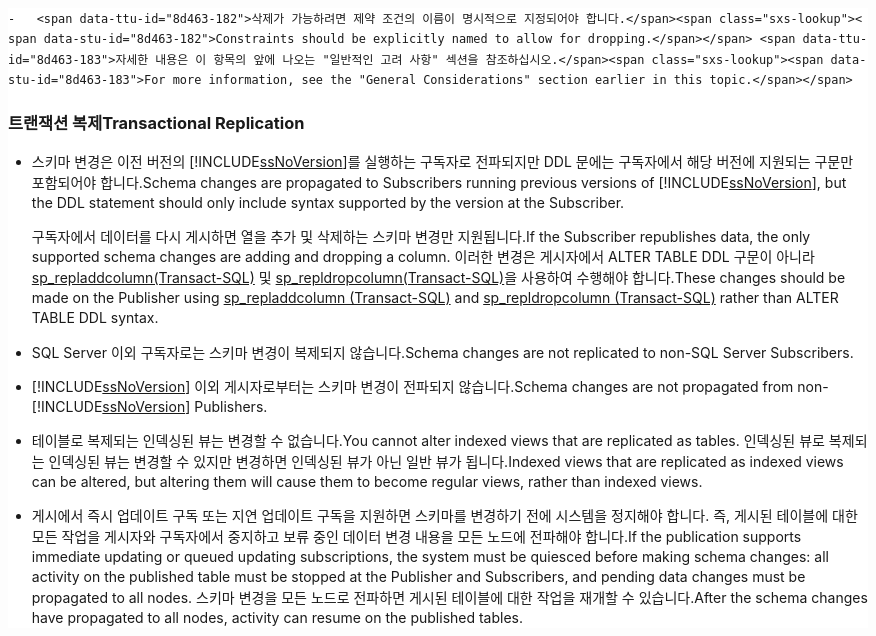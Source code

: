     -   <span data-ttu-id="8d463-182">삭제가 가능하려면 제약 조건의 이름이 명시적으로 지정되어야 합니다.</span><span class="sxs-lookup"><span data-stu-id="8d463-182">Constraints should be explicitly named to allow for dropping.</span></span> <span data-ttu-id="8d463-183">자세한 내용은 이 항목의 앞에 나오는 "일반적인 고려 사항" 섹션을 참조하십시오.</span><span class="sxs-lookup"><span data-stu-id="8d463-183">For more information, see the "General Considerations" section earlier in this topic.</span></span>  
  
### <a name="transactional-replication"></a><span data-ttu-id="8d463-184">트랜잭션 복제</span><span class="sxs-lookup"><span data-stu-id="8d463-184">Transactional Replication</span></span>  
  
-   <span data-ttu-id="8d463-185">스키마 변경은 이전 버전의 [!INCLUDE[ssNoVersion](../../../includes/ssnoversion-md.md)]를 실행하는 구독자로 전파되지만 DDL 문에는 구독자에서 해당 버전에 지원되는 구문만 포함되어야 합니다.</span><span class="sxs-lookup"><span data-stu-id="8d463-185">Schema changes are propagated to Subscribers running previous versions of [!INCLUDE[ssNoVersion](../../../includes/ssnoversion-md.md)], but the DDL statement should only include syntax supported by the version at the Subscriber.</span></span>  
  
     <span data-ttu-id="8d463-186">구독자에서 데이터를 다시 게시하면 열을 추가 및 삭제하는 스키마 변경만 지원됩니다.</span><span class="sxs-lookup"><span data-stu-id="8d463-186">If the Subscriber republishes data, the only supported schema changes are adding and dropping a column.</span></span> <span data-ttu-id="8d463-187">이러한 변경은 게시자에서 ALTER TABLE DDL 구문이 아니라 [sp_repladdcolumn&#40;Transact-SQL&#41;](/sql/relational-databases/system-stored-procedures/sp-repladdcolumn-transact-sql) 및 [sp_repldropcolumn&#40;Transact-SQL&#41;](/sql/relational-databases/system-stored-procedures/sp-repldropcolumn-transact-sql)을 사용하여 수행해야 합니다.</span><span class="sxs-lookup"><span data-stu-id="8d463-187">These changes should be made on the Publisher using [sp_repladdcolumn &#40;Transact-SQL&#41;](/sql/relational-databases/system-stored-procedures/sp-repladdcolumn-transact-sql) and [sp_repldropcolumn &#40;Transact-SQL&#41;](/sql/relational-databases/system-stored-procedures/sp-repldropcolumn-transact-sql) rather than ALTER TABLE DDL syntax.</span></span>  
  
-   <span data-ttu-id="8d463-188">SQL Server 이외 구독자로는 스키마 변경이 복제되지 않습니다.</span><span class="sxs-lookup"><span data-stu-id="8d463-188">Schema changes are not replicated to non-SQL Server Subscribers.</span></span>  
  
-   <span data-ttu-id="8d463-189">[!INCLUDE[ssNoVersion](../../../includes/ssnoversion-md.md)] 이외 게시자로부터는 스키마 변경이 전파되지 않습니다.</span><span class="sxs-lookup"><span data-stu-id="8d463-189">Schema changes are not propagated from non-[!INCLUDE[ssNoVersion](../../../includes/ssnoversion-md.md)] Publishers.</span></span>  
  
-   <span data-ttu-id="8d463-190">테이블로 복제되는 인덱싱된 뷰는 변경할 수 없습니다.</span><span class="sxs-lookup"><span data-stu-id="8d463-190">You cannot alter indexed views that are replicated as tables.</span></span> <span data-ttu-id="8d463-191">인덱싱된 뷰로 복제되는 인덱싱된 뷰는 변경할 수 있지만 변경하면 인덱싱된 뷰가 아닌 일반 뷰가 됩니다.</span><span class="sxs-lookup"><span data-stu-id="8d463-191">Indexed views that are replicated as indexed views can be altered, but altering them will cause them to become regular views, rather than indexed views.</span></span>  
  
-   <span data-ttu-id="8d463-192">게시에서 즉시 업데이트 구독 또는 지연 업데이트 구독을 지원하면 스키마를 변경하기 전에 시스템을 정지해야 합니다. 즉, 게시된 테이블에 대한 모든 작업을 게시자와 구독자에서 중지하고 보류 중인 데이터 변경 내용을 모든 노드에 전파해야 합니다.</span><span class="sxs-lookup"><span data-stu-id="8d463-192">If the publication supports immediate updating or queued updating subscriptions, the system must be quiesced before making schema changes: all activity on the published table must be stopped at the Publisher and Subscribers, and pending data changes must be propagated to all nodes.</span></span> <span data-ttu-id="8d463-193">스키마 변경을 모든 노드로 전파하면 게시된 테이블에 대한 작업을 재개할 수 있습니다.</span><span class="sxs-lookup"><span data-stu-id="8d463-193">After the schema changes have propagated to all nodes, activity can resume on the published tables.</span></span>  
  